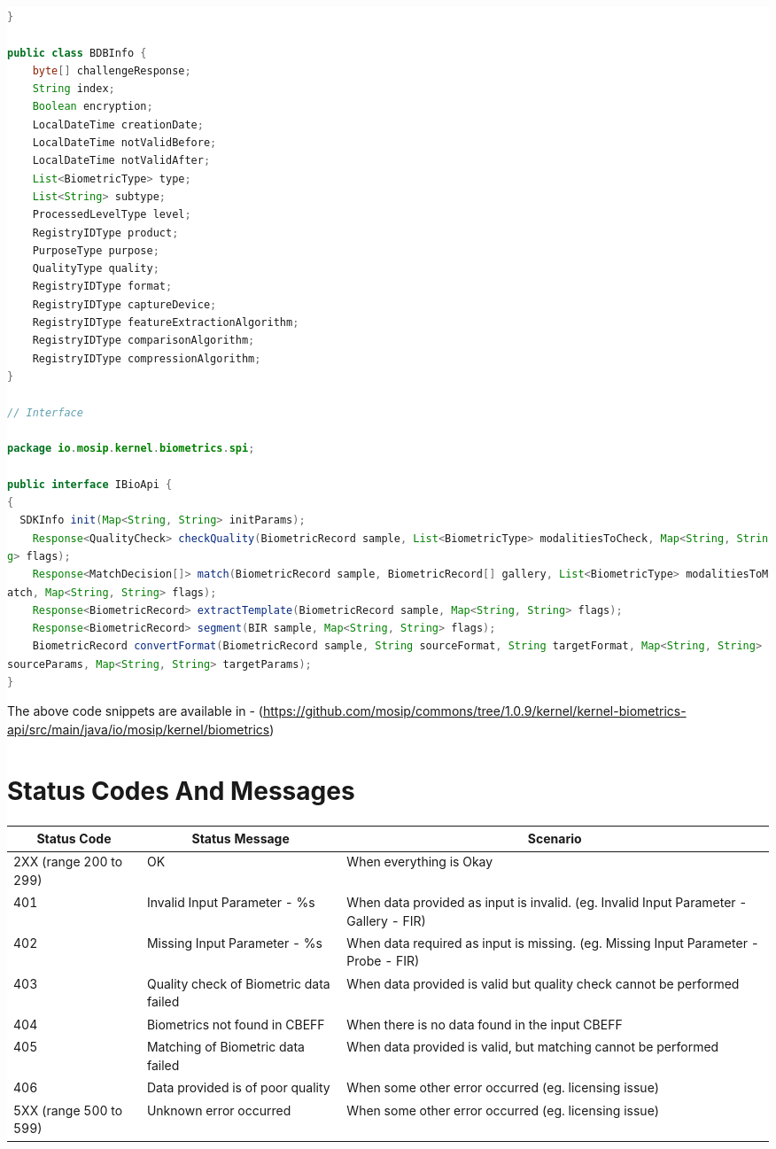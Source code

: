 ```java
}

public class BDBInfo {
	byte[] challengeResponse;
	String index;
	Boolean encryption;
	LocalDateTime creationDate;
	LocalDateTime notValidBefore;
	LocalDateTime notValidAfter;
	List<BiometricType> type;
	List<String> subtype;
	ProcessedLevelType level;
	RegistryIDType product;
	PurposeType purpose;
	QualityType quality;
	RegistryIDType format;
	RegistryIDType captureDevice;
	RegistryIDType featureExtractionAlgorithm;
	RegistryIDType comparisonAlgorithm;
	RegistryIDType compressionAlgorithm;
}

// Interface

package io.mosip.kernel.biometrics.spi;

public interface IBioApi {
{
  SDKInfo init(Map<String, String> initParams);
	Response<QualityCheck> checkQuality(BiometricRecord sample, List<BiometricType> modalitiesToCheck, Map<String, String> flags);
	Response<MatchDecision[]> match(BiometricRecord sample, BiometricRecord[] gallery, List<BiometricType> modalitiesToMatch, Map<String, String> flags);
	Response<BiometricRecord> extractTemplate(BiometricRecord sample, Map<String, String> flags);
	Response<BiometricRecord> segment(BIR sample, Map<String, String> flags);
	BiometricRecord convertFormat(BiometricRecord sample, String sourceFormat, String targetFormat, Map<String, String> sourceParams, Map<String, String> targetParams);
}
```

The above code snippets are available in - (https://github.com/mosip/commons/tree/1.0.9/kernel/kernel-biometrics-api/src/main/java/io/mosip/kernel/biometrics)

# Status Codes And Messages
Status Code	|Status Message	|Scenario
----- |----- |-----
2XX (range 200 to 299)	|OK |When everything is Okay
401	|Invalid Input Parameter - %s	|When data provided as input is invalid. (eg. Invalid Input Parameter - Gallery - FIR)
402	|Missing Input Parameter - %s	|When data required as input is missing. (eg. Missing Input Parameter - Probe - FIR)
403	|Quality check of Biometric data failed	|When data provided is valid but quality check cannot be performed
404	|Biometrics not found in CBEFF	|When there is no data found in the input CBEFF
405	|Matching of Biometric data failed	|When data provided is valid, but matching cannot be performed
406	|Data provided is of poor quality	|When some other error occurred (eg. licensing issue)
5XX (range 500 to 599)	|Unknown error occurred	|When some other error occurred (eg. licensing issue)
